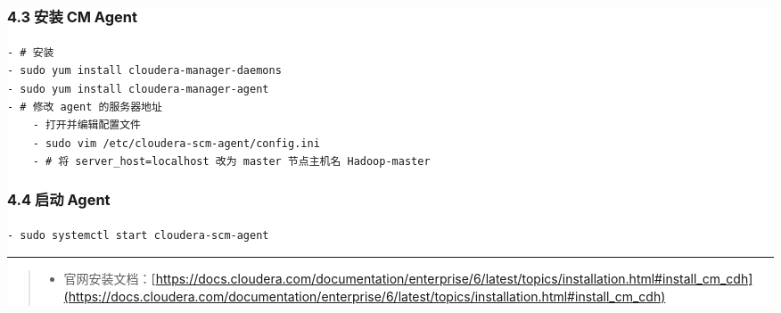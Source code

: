 ### 4.3 安装 CM Agent

	- # 安装
	- sudo yum install cloudera-manager-daemons
	- sudo yum install cloudera-manager-agent
	- # 修改 agent 的服务器地址
		- 打开并编辑配置文件
		- sudo vim /etc/cloudera-scm-agent/config.ini
		- # 将 server_host=localhost 改为 master 节点主机名 Hadoop-master

### 4.4 启动 Agent

	- sudo systemctl start cloudera-scm-agent 


----------------------------------------------
> - 官网安装文档：[https://docs.cloudera.com/documentation/enterprise/6/latest/topics/installation.html#install_cm_cdh](https://docs.cloudera.com/documentation/enterprise/6/latest/topics/installation.html#install_cm_cdh)